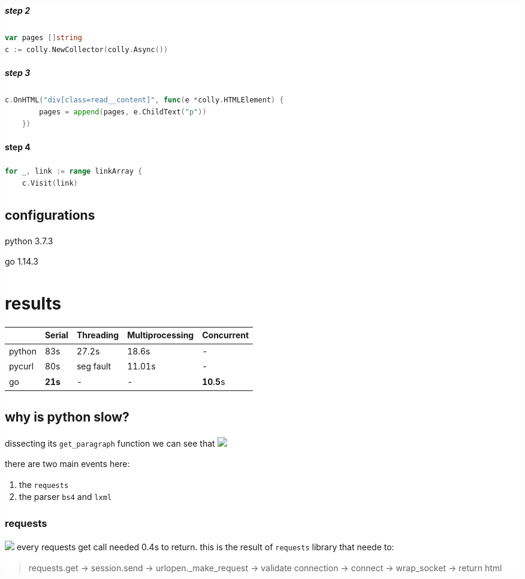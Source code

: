 ##### step 2
```go
var pages []string
c := colly.NewCollector(colly.Async())
```

##### step 3
```go
c.OnHTML("div[class=read__content]", func(e *colly.HTMLElement) {
        pages = append(pages, e.ChildText("p"))
    })
```

#### step 4
```go
for _, link := range linkArray {
    c.Visit(link)
```
## configurations
python 3.7.3

go 1.14.3

# results

|  | Serial | Threading | Multiprocessing | Concurrent |
| - | - | - | - | - |
| python | 83s | 27.2s | 18.6s | - |
| pycurl | 80s | seg fault | 11.01s | - |
| go | **21s** | - | - | **10.5**s |

## why is python slow?
dissecting its `get_paragraph` function we can see that
![](https://i.imgur.com/xbq8PPZ.png)

there are two main events here:
1. the `requests`
2. the parser `bs4` and `lxml`


### requests
![](https://i.imgur.com/HpkyZsT.png)
every requests get call needed 0.4s to return. this is the result of `requests` library that neede to:
> requests.get → session.send → urlopen._make_request → validate connection → connect → wrap_socket → return html
